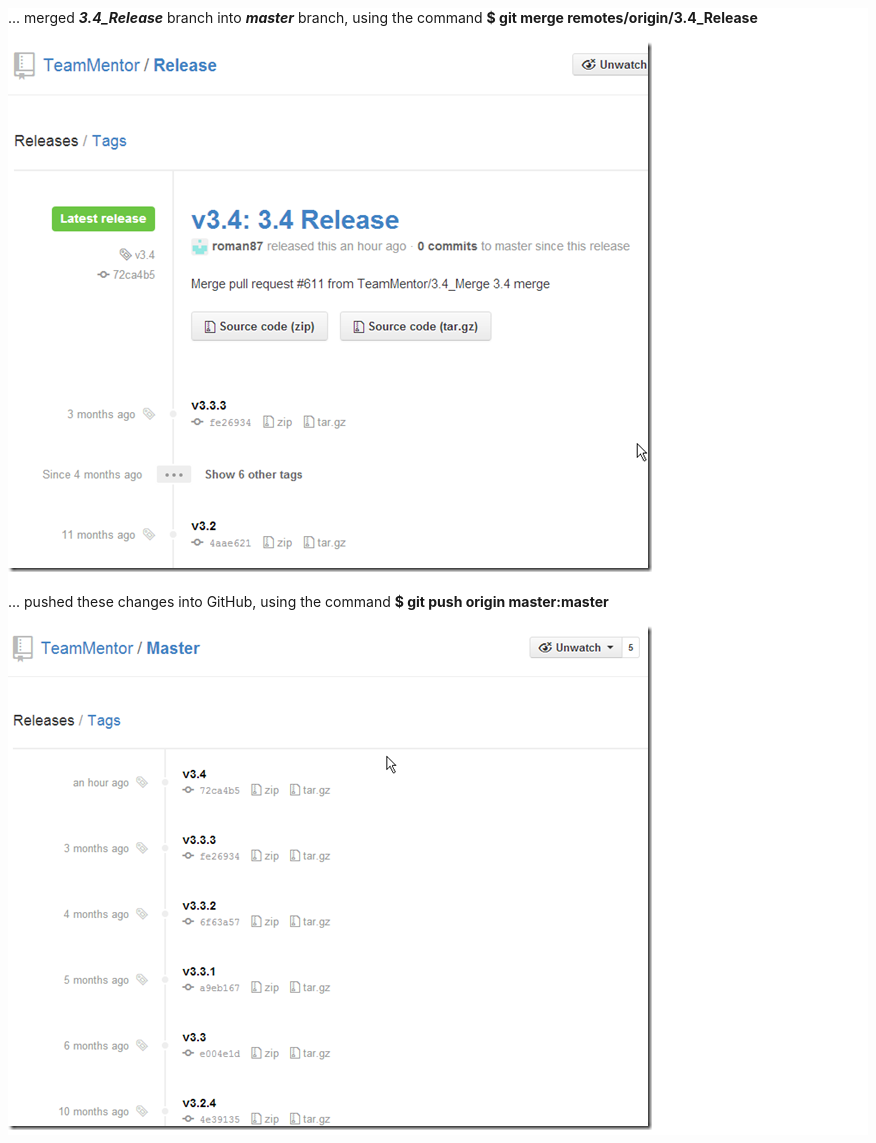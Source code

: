 ... merged **_3.4_Release_** branch into **_master_** branch, using the command **$ git merge remotes/origin/3.4_Release**  

![](images/image_thumb_25255B24_25255D1.png)

... pushed these changes into GitHub, using the command **$ git push origin master:master**

![](images/image_thumb_25255B25_25255D1.png)
